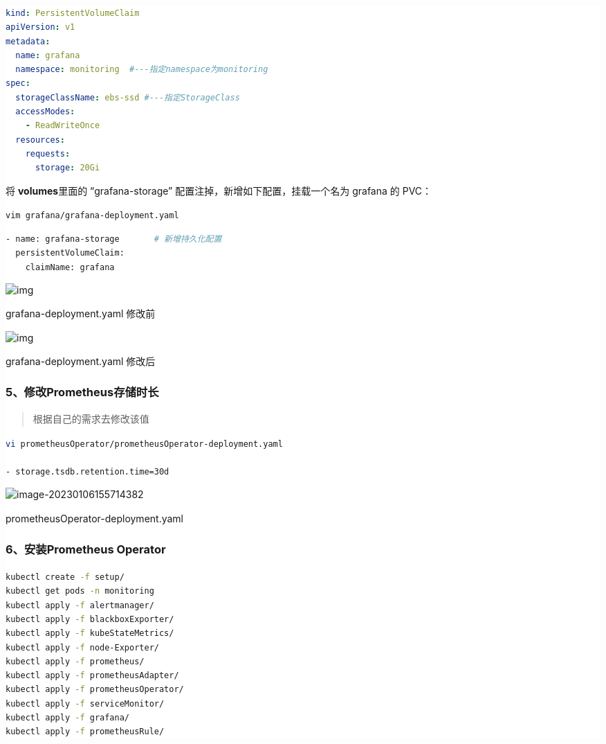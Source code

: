 

```yaml
kind: PersistentVolumeClaim
apiVersion: v1
metadata:
  name: grafana
  namespace: monitoring  #---指定namespace为monitoring
spec:
  storageClassName: ebs-ssd #---指定StorageClass
  accessModes:
    - ReadWriteOnce
  resources:
    requests:
      storage: 20Gi
```

将 **volumes**里面的 “grafana-storage” 配置注掉，新增如下配置，挂载一个名为 grafana 的 PVC：

```bash
vim grafana/grafana-deployment.yaml
```

```bash
- name: grafana-storage       # 新增持久化配置
  persistentVolumeClaim:
    claimName: grafana
```



![img](https://cdn.jsdelivr.net/gh/2822132073/image/202301061555133.jpeg)

grafana-deployment.yaml 修改前

![img](https://cdn.jsdelivr.net/gh/2822132073/image/202301061555263.jpeg)

grafana-deployment.yaml 修改后

###    5、修改Prometheus存储时长

> 根据自己的需求去修改该值

```bash
vi prometheusOperator/prometheusOperator-deployment.yaml 

- storage.tsdb.retention.time=30d 
```

![image-20230106155714382](https://cdn.jsdelivr.net/gh/2822132073/image/202301061557772.png)

prometheusOperator-deployment.yaml 

###    6、安装Prometheus Operator

```bash
kubectl create -f setup/ 
kubectl get pods -n monitoring 
kubectl apply -f alertmanager/ 
kubectl apply -f blackboxExporter/ 
kubectl apply -f kubeStateMetrics/ 
kubectl apply -f node-Exporter/ 
kubectl apply -f prometheus/ 
kubectl apply -f prometheusAdapter/ 
kubectl apply -f prometheusOperator/ 
kubectl apply -f serviceMonitor/ 
kubectl apply -f grafana/ 
kubectl apply -f prometheusRule/
```
